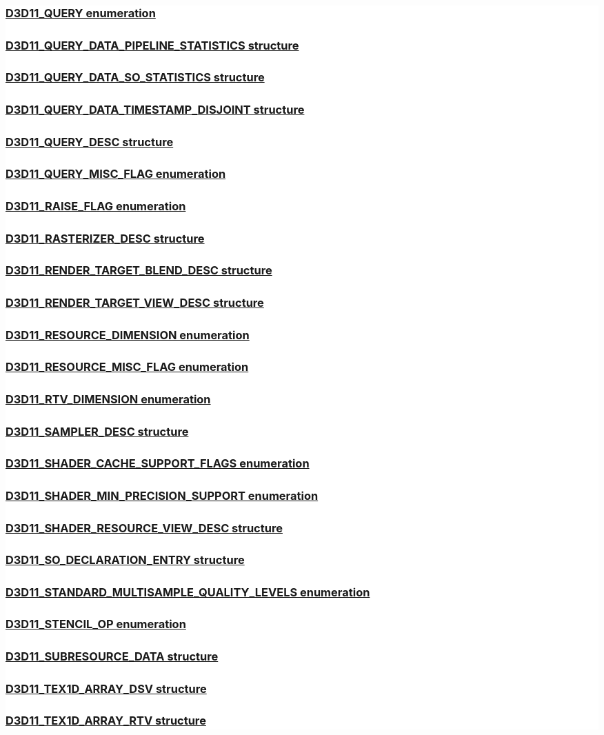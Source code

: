 ### [D3D11_QUERY enumeration](../d3d11/ne-d3d11-d3d11_query.md)
### [D3D11_QUERY_DATA_PIPELINE_STATISTICS structure](../d3d11/ns-d3d11-d3d11_query_data_pipeline_statistics.md)
### [D3D11_QUERY_DATA_SO_STATISTICS structure](../d3d11/ns-d3d11-d3d11_query_data_so_statistics.md)
### [D3D11_QUERY_DATA_TIMESTAMP_DISJOINT structure](../d3d11/ns-d3d11-d3d11_query_data_timestamp_disjoint.md)
### [D3D11_QUERY_DESC structure](../d3d11/ns-d3d11-d3d11_query_desc.md)
### [D3D11_QUERY_MISC_FLAG enumeration](../d3d11/ne-d3d11-d3d11_query_misc_flag.md)
### [D3D11_RAISE_FLAG enumeration](../d3d11/ne-d3d11-d3d11_raise_flag.md)
### [D3D11_RASTERIZER_DESC structure](../d3d11/ns-d3d11-d3d11_rasterizer_desc.md)
### [D3D11_RENDER_TARGET_BLEND_DESC structure](../d3d11/ns-d3d11-d3d11_render_target_blend_desc.md)
### [D3D11_RENDER_TARGET_VIEW_DESC structure](../d3d11/ns-d3d11-d3d11_render_target_view_desc.md)
### [D3D11_RESOURCE_DIMENSION enumeration](../d3d11/ne-d3d11-d3d11_resource_dimension.md)
### [D3D11_RESOURCE_MISC_FLAG enumeration](../d3d11/ne-d3d11-d3d11_resource_misc_flag.md)
### [D3D11_RTV_DIMENSION enumeration](../d3d11/ne-d3d11-d3d11_rtv_dimension.md)
### [D3D11_SAMPLER_DESC structure](../d3d11/ns-d3d11-d3d11_sampler_desc.md)
### [D3D11_SHADER_CACHE_SUPPORT_FLAGS enumeration](../d3d11/ne-d3d11-d3d11_shader_cache_support_flags.md)
### [D3D11_SHADER_MIN_PRECISION_SUPPORT enumeration](../d3d11/ne-d3d11-d3d11_shader_min_precision_support.md)
### [D3D11_SHADER_RESOURCE_VIEW_DESC structure](../d3d11/ns-d3d11-d3d11_shader_resource_view_desc.md)
### [D3D11_SO_DECLARATION_ENTRY structure](../d3d11/ns-d3d11-d3d11_so_declaration_entry.md)
### [D3D11_STANDARD_MULTISAMPLE_QUALITY_LEVELS enumeration](../d3d11/ne-d3d11-d3d11_standard_multisample_quality_levels.md)
### [D3D11_STENCIL_OP enumeration](../d3d11/ne-d3d11-d3d11_stencil_op.md)
### [D3D11_SUBRESOURCE_DATA structure](../d3d11/ns-d3d11-d3d11_subresource_data.md)
### [D3D11_TEX1D_ARRAY_DSV structure](../d3d11/ns-d3d11-d3d11_tex1d_array_dsv.md)
### [D3D11_TEX1D_ARRAY_RTV structure](../d3d11/ns-d3d11-d3d11_tex1d_array_rtv.md)